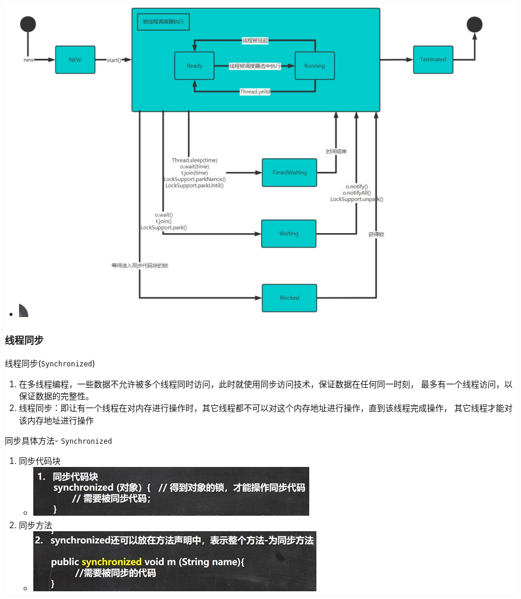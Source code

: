 - ![img_21.png](img_21.png)

### 线程同步

线程同步(`Synchronized`)
1. 在多线程编程，一些数据不允许被多个线程同时访问，此时就使用同步访问技术，保证数据在任何同一时刻，
    最多有一个线程访问，以保证数据的完整性。
2. 线程同步：即让有一个线程在对内存进行操作时，其它线程都不可以对这个内存地址进行操作，直到该线程完成操作，
    其它线程才能对该内存地址进行操作

同步具体方法- `Synchronized`
1. 同步代码块
   - ![img_22.png](img_22.png)
2. 同步方法
   - ![img_23.png](img_23.png)
